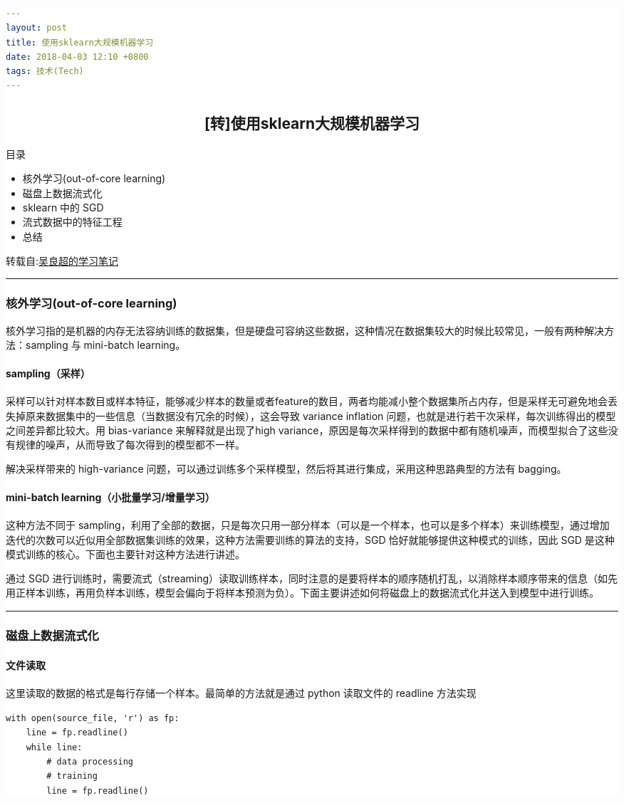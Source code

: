 ```yaml
---
layout: post
title: 使用sklearn大规模机器学习
date: 2018-04-03 12:10 +0800
tags: 技术(Tech)
---
```


## <center> [转]使用sklearn大规模机器学习 </center>

目录

* 核外学习(out-of-core learning)
* 磁盘上数据流式化
* sklearn 中的 SGD
* 流式数据中的特征工程
* 总结

转载自:[吴良超的学习笔记](http://wulc.me/2017/08/08/%E9%80%9A%E8%BF%87%20sklearn%20%E8%BF%9B%E8%A1%8C%E5%A4%A7%E8%A7%84%E6%A8%A1%E6%9C%BA%E5%99%A8%E5%AD%A6%E4%B9%A0/)

------

### 核外学习(out-of-core learning)

核外学习指的是机器的内存无法容纳训练的数据集，但是硬盘可容纳这些数据，这种情况在数据集较大的时候比较常见，一般有两种解决方法：sampling 与 mini-batch learning。

#### sampling（采样）

采样可以针对样本数目或样本特征，能够减少样本的数量或者feature的数目，两者均能减小整个数据集所占内存，但是采样无可避免地会丢失掉原来数据集中的一些信息（当数据没有冗余的时候），这会导致 variance inflation 问题，也就是进行若干次采样，每次训练得出的模型之间差异都比较大。用 bias-variance 来解释就是出现了high variance，原因是每次采样得到的数据中都有随机噪声，而模型拟合了这些没有规律的噪声，从而导致了每次得到的模型都不一样。

解决采样带来的 high-variance 问题，可以通过训练多个采样模型，然后将其进行集成，采用这种思路典型的方法有 bagging。


#### mini-batch learning（小批量学习/增量学习）

这种方法不同于 sampling，利用了全部的数据，只是每次只用一部分样本（可以是一个样本，也可以是多个样本）来训练模型，通过增加迭代的次数可以近似用全部数据集训练的效果，这种方法需要训练的算法的支持，SGD 恰好就能够提供这种模式的训练，因此 SGD 是这种模式训练的核心。下面也主要针对这种方法进行讲述。

通过 SGD 进行训练时，需要流式（streaming）读取训练样本，同时注意的是要将样本的顺序随机打乱，以消除样本顺序带来的信息（如先用正样本训练，再用负样本训练，模型会偏向于将样本预测为负）。下面主要讲述如何将磁盘上的数据流式化并送入到模型中进行训练。


----------

### 磁盘上数据流式化

#### 文件读取

这里读取的数据的格式是每行存储一个样本。最简单的方法就是通过 python 读取文件的 readline 方法实现

```python3
with open(source_file, 'r') as fp:
    line = fp.readline()
    while line:
        # data processing
        # training
        line = fp.readline()
```
